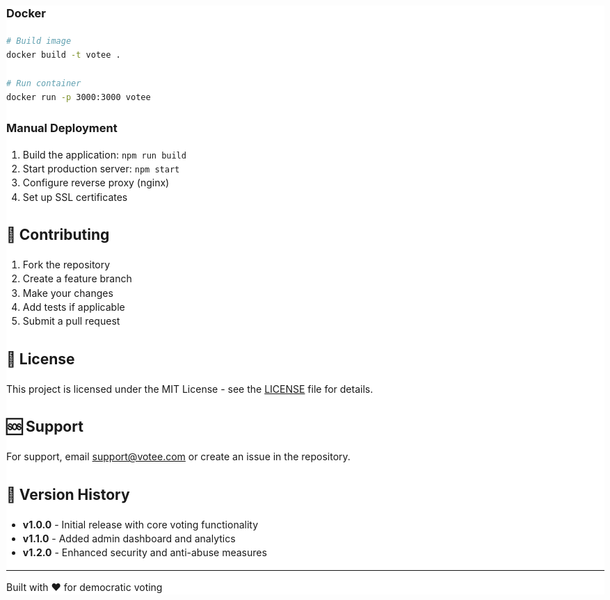 ### Docker
```bash
# Build image
docker build -t votee .

# Run container
docker run -p 3000:3000 votee
```

### Manual Deployment
1. Build the application: `npm run build`
2. Start production server: `npm start`
3. Configure reverse proxy (nginx)
4. Set up SSL certificates

## 🤝 Contributing

1. Fork the repository
2. Create a feature branch
3. Make your changes
4. Add tests if applicable
5. Submit a pull request

## 📄 License

This project is licensed under the MIT License - see the [LICENSE](LICENSE) file for details.

## 🆘 Support

For support, email support@votee.com or create an issue in the repository.

## 🔄 Version History

- **v1.0.0** - Initial release with core voting functionality
- **v1.1.0** - Added admin dashboard and analytics
- **v1.2.0** - Enhanced security and anti-abuse measures

---

Built with ❤️ for democratic voting 